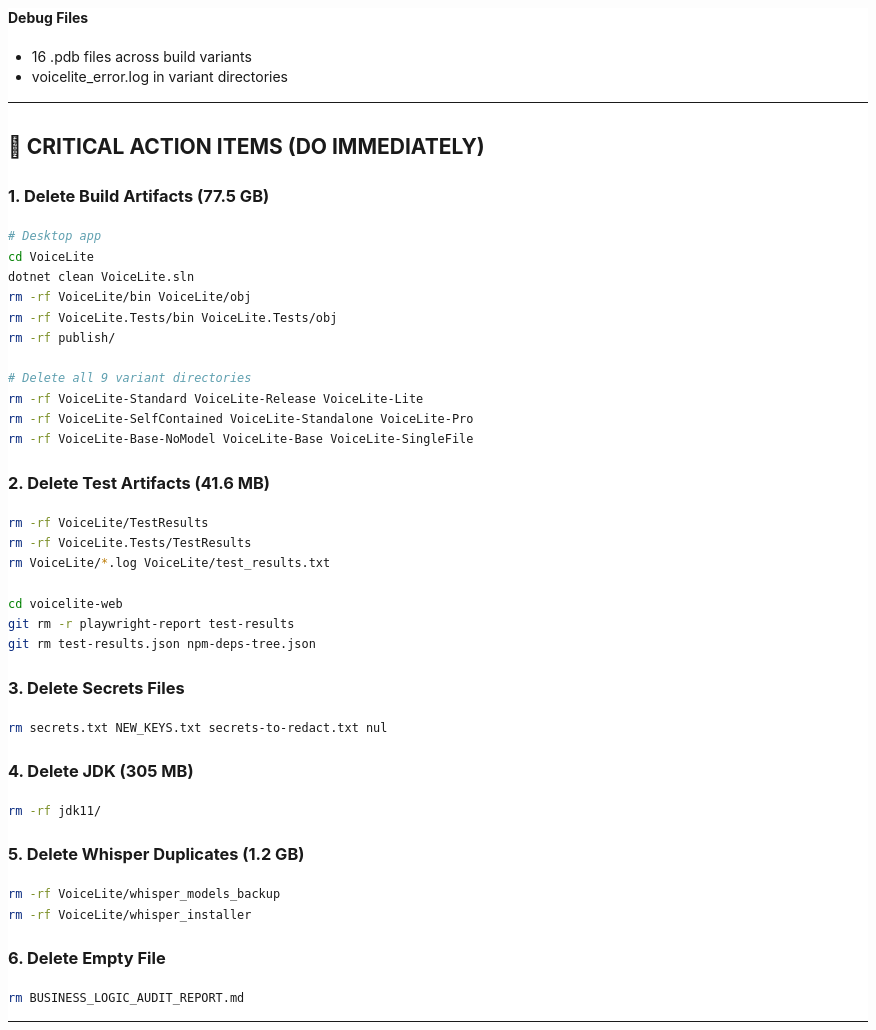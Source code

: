 #### Debug Files
- 16 .pdb files across build variants
- voicelite_error.log in variant directories

---

## 🚨 CRITICAL ACTION ITEMS (DO IMMEDIATELY)

### 1. Delete Build Artifacts (77.5 GB)
```bash
# Desktop app
cd VoiceLite
dotnet clean VoiceLite.sln
rm -rf VoiceLite/bin VoiceLite/obj
rm -rf VoiceLite.Tests/bin VoiceLite.Tests/obj
rm -rf publish/

# Delete all 9 variant directories
rm -rf VoiceLite-Standard VoiceLite-Release VoiceLite-Lite
rm -rf VoiceLite-SelfContained VoiceLite-Standalone VoiceLite-Pro
rm -rf VoiceLite-Base-NoModel VoiceLite-Base VoiceLite-SingleFile
```

### 2. Delete Test Artifacts (41.6 MB)
```bash
rm -rf VoiceLite/TestResults
rm -rf VoiceLite.Tests/TestResults
rm VoiceLite/*.log VoiceLite/test_results.txt

cd voicelite-web
git rm -r playwright-report test-results
git rm test-results.json npm-deps-tree.json
```

### 3. Delete Secrets Files
```bash
rm secrets.txt NEW_KEYS.txt secrets-to-redact.txt nul
```

### 4. Delete JDK (305 MB)
```bash
rm -rf jdk11/
```

### 5. Delete Whisper Duplicates (1.2 GB)
```bash
rm -rf VoiceLite/whisper_models_backup
rm -rf VoiceLite/whisper_installer
```

### 6. Delete Empty File
```bash
rm BUSINESS_LOGIC_AUDIT_REPORT.md
```

---